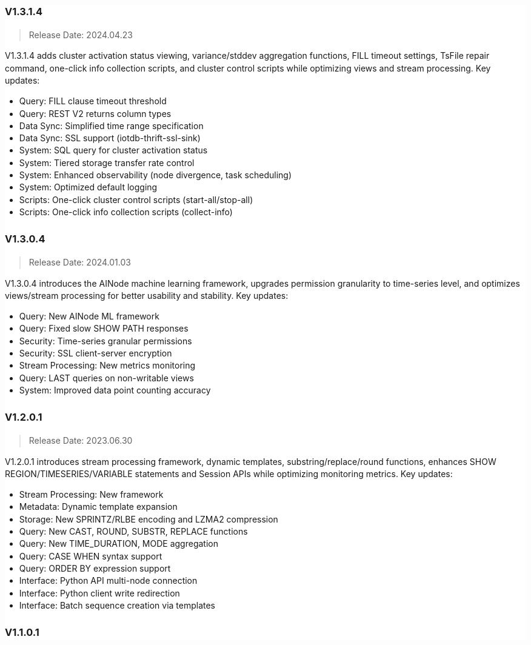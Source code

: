 ### V1.3.1.4

> Release Date: 2024.04.23

V1.3.1.4 adds cluster activation status viewing, variance/stddev aggregation functions, FILL timeout settings, TsFile repair command, one-click info collection scripts, and cluster control scripts while optimizing views and stream processing. Key updates:

* Query: FILL clause timeout threshold
* Query: REST V2 returns column types
* Data Sync: Simplified time range specification
* Data Sync: SSL support (iotdb-thrift-ssl-sink)
* System: SQL query for cluster activation status
* System: Tiered storage transfer rate control
* System: Enhanced observability (node divergence, task scheduling)
* System: Optimized default logging
* Scripts: One-click cluster control scripts (start-all/stop-all)
* Scripts: One-click info collection scripts (collect-info)

### V1.3.0.4

> Release Date: 2024.01.03

V1.3.0.4 introduces the AINode machine learning framework, upgrades permission granularity to time-series level, and optimizes views/stream processing for better usability and stability. Key updates:

* Query: New AINode ML framework
* Query: Fixed slow SHOW PATH responses
* Security: Time-series granular permissions
* Security: SSL client-server encryption
* Stream Processing: New metrics monitoring
* Query: LAST queries on non-writable views
* System: Improved data point counting accuracy

### V1.2.0.1

> Release Date: 2023.06.30

V1.2.0.1 introduces stream processing framework, dynamic templates, substring/replace/round functions, enhances SHOW REGION/TIMESERIES/VARIABLE statements and Session APIs while optimizing monitoring metrics. Key updates:

* Stream Processing: New framework
* Metadata: Dynamic template expansion
* Storage: New SPRINTZ/RLBE encoding and LZMA2 compression
* Query: New CAST, ROUND, SUBSTR, REPLACE functions
* Query: New TIME\_DURATION, MODE aggregation
* Query: CASE WHEN syntax support
* Query: ORDER BY expression support
* Interface: Python API multi-node connection
* Interface: Python client write redirection
* Interface: Batch sequence creation via templates

### V1.1.0.1
